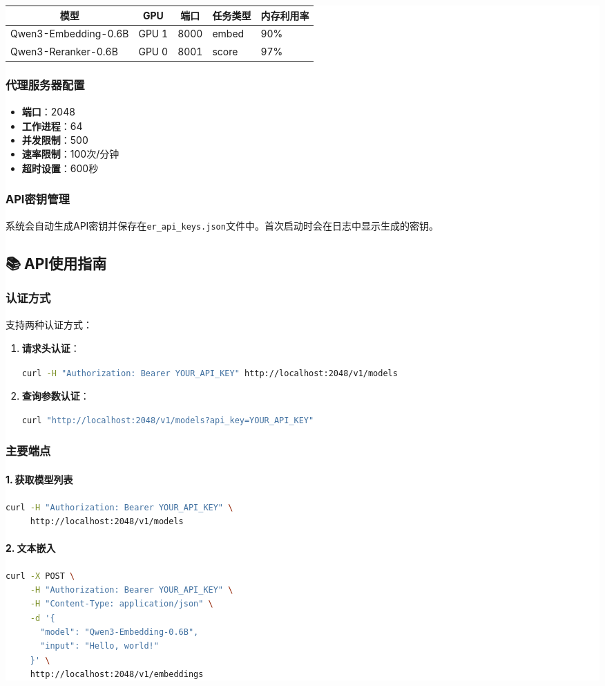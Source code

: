| 模型 | GPU | 端口 | 任务类型 | 内存利用率 |
|------|-----|------|----------|------------|
| Qwen3-Embedding-0.6B | GPU 1 | 8000 | embed | 90% |
| Qwen3-Reranker-0.6B | GPU 0 | 8001 | score | 97% |

### 代理服务器配置

- **端口**：2048
- **工作进程**：64
- **并发限制**：500
- **速率限制**：100次/分钟
- **超时设置**：600秒

### API密钥管理

系统会自动生成API密钥并保存在`er_api_keys.json`文件中。首次启动时会在日志中显示生成的密钥。

## 📚 API使用指南

### 认证方式

支持两种认证方式：

1. **请求头认证**：
   ```bash
   curl -H "Authorization: Bearer YOUR_API_KEY" http://localhost:2048/v1/models
   ```

2. **查询参数认证**：
   ```bash
   curl "http://localhost:2048/v1/models?api_key=YOUR_API_KEY"
   ```

### 主要端点

#### 1. 获取模型列表
```bash
curl -H "Authorization: Bearer YOUR_API_KEY" \
     http://localhost:2048/v1/models
```

#### 2. 文本嵌入
```bash
curl -X POST \
     -H "Authorization: Bearer YOUR_API_KEY" \
     -H "Content-Type: application/json" \
     -d '{
       "model": "Qwen3-Embedding-0.6B",
       "input": "Hello, world!"
     }' \
     http://localhost:2048/v1/embeddings
```

